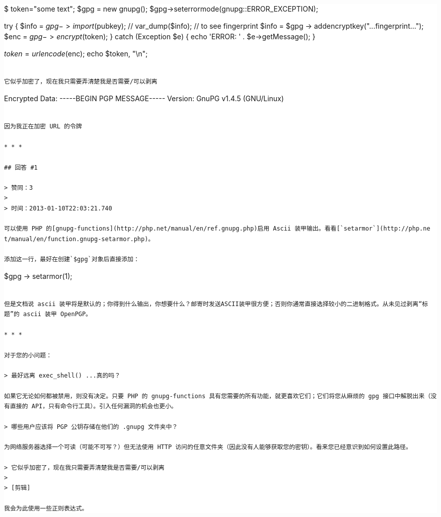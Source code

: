 $ token="some text";
$gpg = new gnupg();
$gpg->seterrormode(gnupg::ERROR_EXCEPTION); 

try 
{
    $info = $gpg->import($pubkey);
//  var_dump($info); // to see fingerprint
    $info = $gpg -> addencryptkey("...fingerprint...");
    $enc = $gpg -> encrypt($token);
} 
catch (Exception $e) {
    echo 'ERROR: ' . $e->getMessage();
}

$token = urlencode($enc);
echo $token, "\n"; 
```

它似乎加密了，现在我只需要弄清楚我是否需​​要/可以剥离

```
Encrypted Data: -----BEGIN PGP MESSAGE-----
Version: GnuPG v1.4.5 (GNU/Linux) 
```

因为我正在加密 URL 的令牌

* * *

## 回答 #1

> 赞同：3
> 
> 时间：2013-01-10T22:03:21.740

可以使用 PHP 的[gnupg-functions](http://php.net/manual/en/ref.gnupg.php)启用 Ascii 装甲输出。看看[`setarmor`](http://php.net/manual/en/function.gnupg-setarmor.php)。

添加这一行，最好在创建`$gpg`对象后直接添加：

```
$gpg -> setarmor(1); 
```

但是文档说 ascii 装甲将是默认的；你得到什么输出，你想要什么？邮寄时发送ASCII装甲很方便；否则你通常直接选择较小的二进制格式。从未见过剥离“标题”的 ascii 装甲 OpenPGP。

* * *

对于您的小问题：

> 最好远离 exec_shell() ...真的吗？

如果它无论如何都被禁用，则没有决定。只要 PHP 的 gnupg-functions 具有您需要的所有功能，就更喜欢它们；它们将您从麻烦的 gpg 接口中解脱出来（没有直接的 API，只有命令行工具）。引入任何漏洞的机会也更小。

> 哪些用户应该将 PGP 公钥存储在他们的 .gnupg 文件夹中？

为网络服务器选择一个可读（可能不可写？）但无法使用 HTTP 访问的任意文件夹（因此没有人能够获取您的密钥）。看来您已经意识到如何设置此路径。

> 它似乎加密了，现在我只需要弄清楚我是否需​​要/可以剥离
> 
> [剪辑]

我会为此使用一些正则表达式。
```